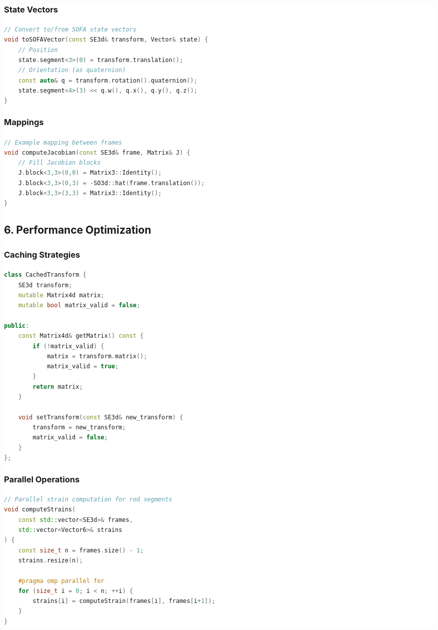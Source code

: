 ### State Vectors
```cpp
// Convert to/from SOFA state vectors
void toSOFAVector(const SE3d& transform, Vector& state) {
    // Position
    state.segment<3>(0) = transform.translation();
    // Orientation (as quaternion)
    const auto& q = transform.rotation().quaternion();
    state.segment<4>(3) << q.w(), q.x(), q.y(), q.z();
}
```

### Mappings
```cpp
// Example mapping between frames
void computeJacobian(const SE3d& frame, Matrix& J) {
    // Fill Jacobian blocks
    J.block<3,3>(0,0) = Matrix3::Identity();
    J.block<3,3>(0,3) = -SO3d::hat(frame.translation());
    J.block<3,3>(3,3) = Matrix3::Identity();
}
```

## 6. Performance Optimization

### Caching Strategies
```cpp
class CachedTransform {
    SE3d transform;
    mutable Matrix4d matrix;
    mutable bool matrix_valid = false;

public:
    const Matrix4d& getMatrix() const {
        if (!matrix_valid) {
            matrix = transform.matrix();
            matrix_valid = true;
        }
        return matrix;
    }
    
    void setTransform(const SE3d& new_transform) {
        transform = new_transform;
        matrix_valid = false;
    }
};
```

### Parallel Operations
```cpp
// Parallel strain computation for rod segments
void computeStrains(
    const std::vector<SE3d>& frames,
    std::vector<Vector6>& strains
) {
    const size_t n = frames.size() - 1;
    strains.resize(n);
    
    #pragma omp parallel for
    for (size_t i = 0; i < n; ++i) {
        strains[i] = computeStrain(frames[i], frames[i+1]);
    }
}
```